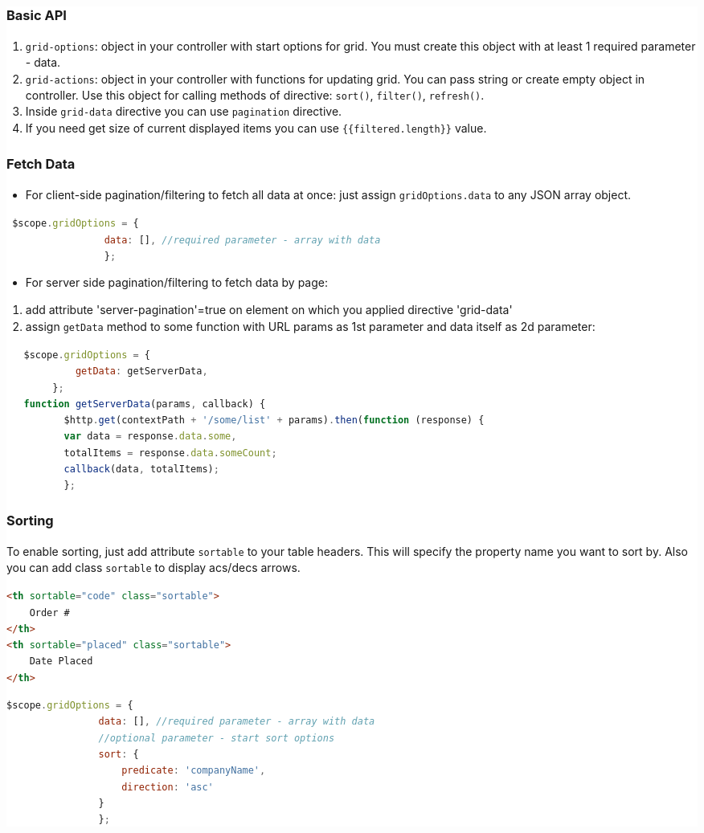 ### Basic API

1. `grid-options`: object in your controller with start options for grid. You must create this object with at least 1 required parameter - data.
2. `grid-actions`:  object in your controller with functions for updating grid. You can  pass string or create empty object in controller. 
Use this object for calling methods of directive: `sort()`, `filter()`, `refresh()`.
3. Inside `grid-data` directive you can use `pagination` directive.
4. If you need get size of current displayed items you can use `{{filtered.length}}` value.
 
### Fetch Data
 - For client-side pagination/filtering to fetch all data at once: just assign `gridOptions.data` to any JSON array object.
 
```javascript
 $scope.gridOptions = {
                 data: [], //required parameter - array with data
                 };
 ```
 
 - For server side pagination/filtering to fetch data by page:
 1. add attribute 'server-pagination'=true on element on which you applied directive 'grid-data'
 2. assign ```getData``` method to some function with URL params as 1st parameter and data itself as 2d parameter:

 
 ```javascript
    $scope.gridOptions = {
             getData: getServerData,
         };
    function getServerData(params, callback) {
           $http.get(contextPath + '/some/list' + params).then(function (response) {
           var data = response.data.some,
           totalItems = response.data.someCount;
           callback(data, totalItems);
           };       
```
       
### Sorting
To enable sorting, just add attribute `sortable` to your table headers. This will specify the property name you want to sort by. 
Also you can add class `sortable` to display acs/decs arrows.

```HTML
<th sortable="code" class="sortable">
    Order #
</th>
<th sortable="placed" class="sortable">
    Date Placed
</th>
```

```javascript
$scope.gridOptions = {
                data: [], //required parameter - array with data
                //optional parameter - start sort options
                sort: {
                    predicate: 'companyName',
                    direction: 'asc'
                }
                };
```
